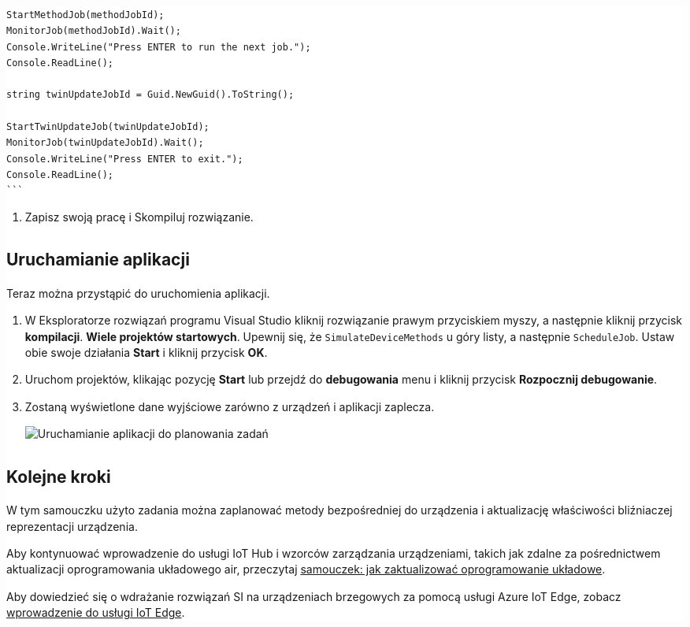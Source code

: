    StartMethodJob(methodJobId);
    MonitorJob(methodJobId).Wait();
    Console.WriteLine("Press ENTER to run the next job.");
    Console.ReadLine();

    string twinUpdateJobId = Guid.NewGuid().ToString();

    StartTwinUpdateJob(twinUpdateJobId);
    MonitorJob(twinUpdateJobId).Wait();
    Console.WriteLine("Press ENTER to exit.");
    Console.ReadLine();
    ```

1. Zapisz swoją pracę i Skompiluj rozwiązanie. 


## <a name="run-the-apps"></a>Uruchamianie aplikacji

Teraz można przystąpić do uruchomienia aplikacji.

1. W Eksploratorze rozwiązań programu Visual Studio kliknij rozwiązanie prawym przyciskiem myszy, a następnie kliknij przycisk **kompilacji**. **Wiele projektów startowych**. Upewnij się, że `SimulateDeviceMethods` u góry listy, a następnie `ScheduleJob`. Ustaw obie swoje działania **Start** i kliknij przycisk **OK**.

1. Uruchom projektów, klikając pozycję **Start** lub przejdź do **debugowania** menu i kliknij przycisk **Rozpocznij debugowanie**.

1. Zostaną wyświetlone dane wyjściowe zarówno z urządzeń i aplikacji zaplecza.

    ![Uruchamianie aplikacji do planowania zadań][img-schedulejobs]


## <a name="next-steps"></a>Kolejne kroki

W tym samouczku użyto zadania można zaplanować metody bezpośredniej do urządzenia i aktualizację właściwości bliźniaczej reprezentacji urządzenia.

Aby kontynuować wprowadzenie do usługi IoT Hub i wzorców zarządzania urządzeniami, takich jak zdalne za pośrednictwem aktualizacji oprogramowania układowego air, przeczytaj [samouczek: jak zaktualizować oprogramowanie układowe][lnk-fwupdate].

Aby dowiedzieć się o wdrażanie rozwiązań SI na urządzeniach brzegowych za pomocą usługi Azure IoT Edge, zobacz [wprowadzenie do usługi IoT Edge][lnk-iot-edge].


[img-createdeviceapp]: ./media/iot-hub-csharp-csharp-schedule-jobs/create-device-app.png
[img-clientnuget]: ./media/iot-hub-csharp-csharp-schedule-jobs/device-app-nuget.png
[img-servicenuget]: media/iot-hub-csharp-csharp-schedule-jobs/servicesdknuget.png
[img-createapp]: media/iot-hub-csharp-csharp-schedule-jobs/createnetapp.png
[img-schedulejobs]: media/iot-hub-csharp-csharp-schedule-jobs/schedulejobs.png

[lnk-get-started-twin]: iot-hub-csharp-csharp-twin-getstarted.md
[lnk-twin-props]: iot-hub-csharp-csharp-twin-how-to-configure.md
[lnk-c2d-methods]: iot-hub-csharp-csharp-direct-methods.md
[lnk-dev-methods]: iot-hub-devguide-direct-methods.md
[lnk-fwupdate]: iot-hub-csharp-csharp-firmware-update.md
[lnk-iot-edge]: ../iot-edge/tutorial-simulate-device-linux.md
[lnk-dev-setup]: https://github.com/Azure/azure-iot-sdk-node/blob/master/doc/node-devbox-setup.md
[lnk-free-trial]: http://azure.microsoft.com/pricing/free-trial/
[lnk-transient-faults]: https://docs.microsoft.com/azure/architecture/best-practices/transient-faults
[lnk-nuget-client-sdk]: https://www.nuget.org/packages/Microsoft.Azure.Devices.Client/
[lnk-nuget-service-sdk]: https://www.nuget.org/packages/Microsoft.Azure.Devices/
[lnk-query]: https://docs.microsoft.com/azure/iot-hub/iot-hub-devguide-query-language
